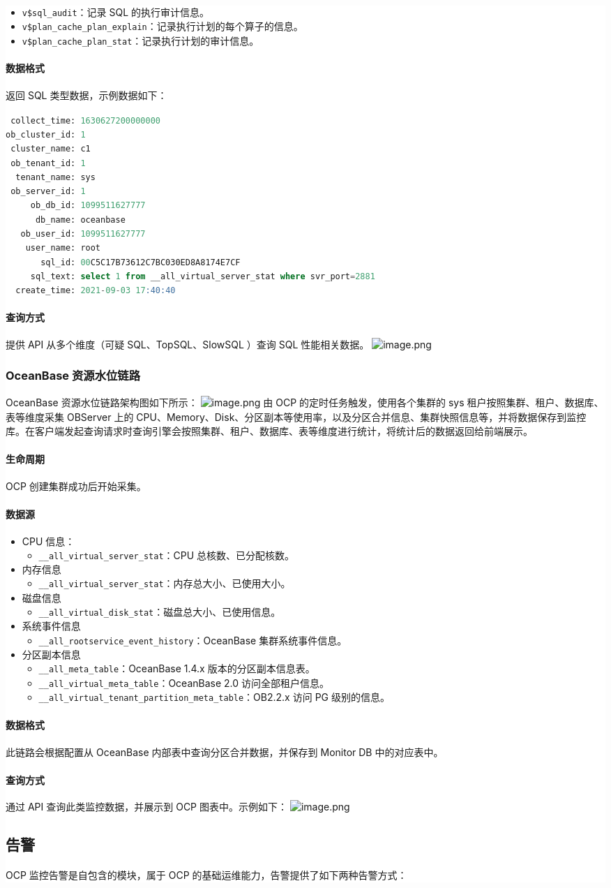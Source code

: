 - `v$sql_audit`：记录 SQL 的执行审计信息。
- `v$plan_cache_plan_explain`：记录执行计划的每个算子的信息。
- `v$plan_cache_plan_stat`：记录执行计划的审计信息。
#### 数据格式
返回 SQL 类型数据，示例数据如下：
```sql
 collect_time: 1630627200000000
ob_cluster_id: 1
 cluster_name: c1
 ob_tenant_id: 1
  tenant_name: sys
 ob_server_id: 1
     ob_db_id: 1099511627777
      db_name: oceanbase
   ob_user_id: 1099511627777
    user_name: root
       sql_id: 00C5C17B73612C7BC030ED8A8174E7CF
     sql_text: select 1 from __all_virtual_server_stat where svr_port=2881
  create_time: 2021-09-03 17:40:40
```
#### 查询方式
提供 API 从多个维度（可疑 SQL、TopSQL、SlowSQL ）查询 SQL 性能相关数据。
![image.png](https://intranetproxy.alipay.com/skylark/lark/0/2021/png/284502/1631967831967-8121ef81-f9a1-4016-99af-19194c7bc8f3.png#clientId=ufffc28c1-56b4-4&crop=0&crop=0&crop=1&crop=1&from=paste&height=703&id=u73cdf244&margin=%5Bobject%20Object%5D&name=image.png&originHeight=1406&originWidth=3084&originalType=binary&ratio=1&rotation=0&showTitle=false&size=620542&status=done&style=none&taskId=udcbea597-d95f-4cda-84ad-0daea87ac85&title=&width=1542)
### OceanBase 资源水位链路
OceanBase 资源水位链路架构图如下所示：
![image.png](https://intranetproxy.alipay.com/skylark/lark/0/2021/png/27456340/1636610128896-9c274815-a266-47d3-9a2c-613c72c1f141.png#clientId=ue44098bb-3204-4&crop=0&crop=0&crop=1&crop=1&from=paste&height=218&id=u67639467&margin=%5Bobject%20Object%5D&name=image.png&originHeight=218&originWidth=375&originalType=binary&ratio=1&rotation=0&showTitle=false&size=13145&status=done&style=none&taskId=u177e10f3-0e6f-4422-b66e-58592ba67a5&title=&width=375)
由 OCP 的定时任务触发，使用各个集群的 sys 租户按照集群、租户、数据库、表等维度采集 OBServer 上的 CPU、Memory、Disk、分区副本等使用率，以及分区合并信息、集群快照信息等，并将数据保存到监控库。在客户端发起查询请求时查询引擎会按照集群、租户、数据库、表等维度进行统计，将统计后的数据返回给前端展示。
#### 生命周期
OCP 创建集群成功后开始采集。
#### 数据源

- CPU 信息：
   - `__all_virtual_server_stat`：CPU 总核数、已分配核数。
- 内存信息
   - `__all_virtual_server_stat`：内存总大小、已使用大小。
- 磁盘信息
   - `__all_virtual_disk_stat`：磁盘总大小、已使用信息。
- 系统事件信息
   - `__all_rootservice_event_history`：OceanBase 集群系统事件信息。
- 分区副本信息
   - `__all_meta_table`：OceanBase 1.4.x 版本的分区副本信息表。
   - `__all_virtual_meta_table`：OceanBase 2.0 访问全部租户信息。
   - `__all_virtual_tenant_partition_meta_table`：OB2.2.x 访问 PG 级别的信息。
#### 数据格式
此链路会根据配置从 OceanBase 内部表中查询分区合并数据，并保存到 Monitor DB 中的对应表中。
#### 查询方式
通过 API 查询此类监控数据，并展示到 OCP 图表中。示例如下：
![image.png](https://intranetproxy.alipay.com/skylark/lark/0/2021/png/284502/1631967800207-7e3faabb-8b28-4e40-bbb7-15bbaef250f2.png#clientId=ufffc28c1-56b4-4&crop=0&crop=0&crop=1&crop=1&from=paste&height=740&id=u99df6494&margin=%5Bobject%20Object%5D&name=image.png&originHeight=1480&originWidth=2690&originalType=binary&ratio=1&rotation=0&showTitle=false&size=484062&status=done&style=none&taskId=u71546ffc-7c62-4224-8a58-5692a58681b&title=&width=1345)
## 告警
OCP 监控告警是自包含的模块，属于 OCP 的基础运维能力，告警提供了如下两种告警方式：
